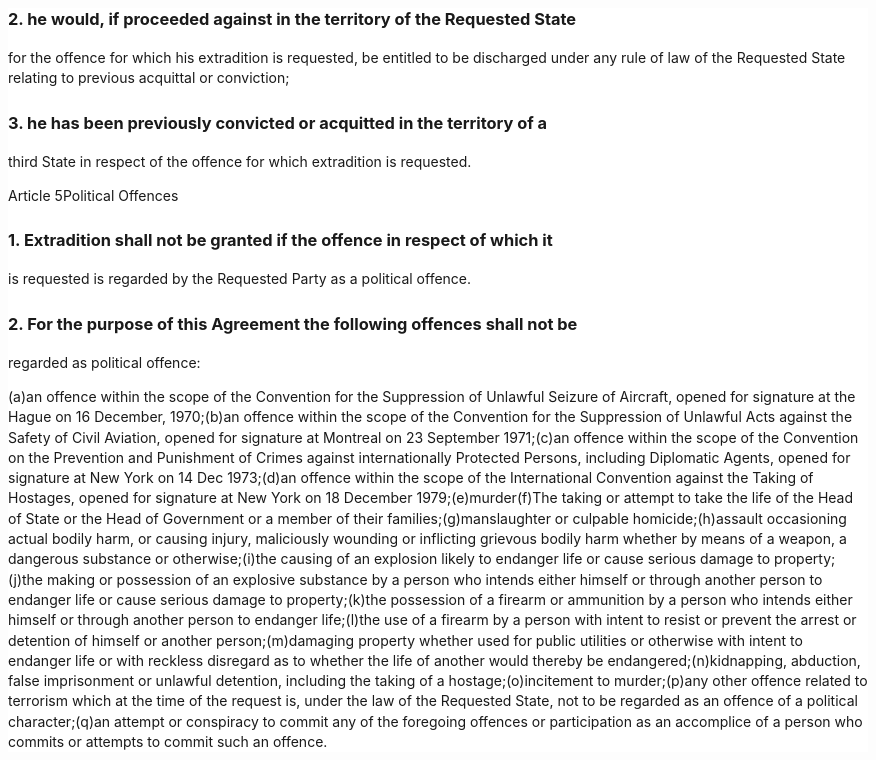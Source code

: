 ### 2\. he would, if proceeded against in the territory of the Requested State
for the offence for which his extradition is requested, be entitled to be
discharged under any rule of law of the Requested State relating to previous
acquittal or conviction;

### 3\. he has been previously convicted or acquitted in the territory of a
third State in respect of the offence for which extradition is requested.

Article 5Political Offences

### 1\. Extradition shall not be granted if the offence in respect of which it
is requested is regarded by the Requested Party as a political offence.

### 2\. For the purpose of this Agreement the following offences shall not be
regarded as political offence:

(a)an offence within the scope of the Convention for the Suppression of
Unlawful Seizure of Aircraft, opened for signature at the Hague on 16
December, 1970;(b)an offence within the scope of the Convention for the
Suppression of Unlawful Acts against the Safety of Civil Aviation, opened for
signature at Montreal on 23 September 1971;(c)an offence within the scope of
the Convention on the Prevention and Punishment of Crimes against
internationally Protected Persons, including Diplomatic Agents, opened for
signature at New York on 14 Dec 1973;(d)an offence within the scope of the
International Convention against the Taking of Hostages, opened for signature
at New York on 18 December 1979;(e)murder(f)The taking or attempt to take the
life of the Head of State or the Head of Government or a member of their
families;(g)manslaughter or culpable homicide;(h)assault occasioning actual
bodily harm, or causing injury, maliciously wounding or inflicting grievous
bodily harm whether by means of a weapon, a dangerous substance or
otherwise;(i)the causing of an explosion likely to endanger life or cause
serious damage to property;(j)the making or possession of an explosive
substance by a person who intends either himself or through another person to
endanger life or cause serious damage to property;(k)the possession of a
firearm or ammunition by a person who intends either himself or through
another person to endanger life;(l)the use of a firearm by a person with
intent to resist or prevent the arrest or detention of himself or another
person;(m)damaging property whether used for public utilities or otherwise
with intent to endanger life or with reckless disregard as to whether the life
of another would thereby be endangered;(n)kidnapping, abduction, false
imprisonment or unlawful detention, including the taking of a
hostage;(o)incitement to murder;(p)any other offence related to terrorism
which at the time of the request is, under the law of the Requested State, not
to be regarded as an offence of a political character;(q)an attempt or
conspiracy to commit any of the foregoing offences or participation as an
accomplice of a person who commits or attempts to commit such an offence.
